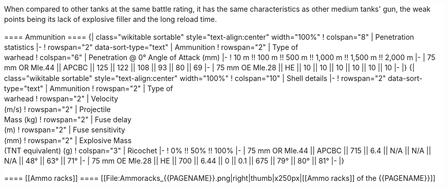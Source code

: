 When compared to other tanks at the same battle rating, it has the same characteristics as other medium tanks' gun, the weak points being its lack of explosive filler and the long reload time.

==== Ammunition ====
{| class="wikitable sortable" style="text-align:center" width="100%"
! colspan="8" | Penetration statistics
|-
! rowspan="2" data-sort-type="text" | Ammunition
! rowspan="2" | Type of<br>warhead
! colspan="6" | Penetration @ 0° Angle of Attack (mm)
|-
! 10 m !! 100 m !! 500 m !! 1,000 m !! 1,500 m !! 2,000 m
|-
| 75 mm OR Mle.44 || APCBC || 125 || 122 || 108 || 93 || 80 || 69
|-
| 75 mm OE Mle.28 || HE || 10 || 10 || 10 || 10 || 10 || 10
|-
|}
{| class="wikitable sortable" style="text-align:center" width="100%"
! colspan="10" | Shell details
|-
! rowspan="2" data-sort-type="text" | Ammunition
! rowspan="2" | Type of<br>warhead
! rowspan="2" | Velocity<br>(m/s)
! rowspan="2" | Projectile<br>Mass (kg)
! rowspan="2" | Fuse delay<br>(m)
! rowspan="2" | Fuse sensitivity<br>(mm)
! rowspan="2" | Explosive Mass<br>(TNT equivalent) (g)
! colspan="3" | Ricochet
|-
! 0% !! 50% !! 100%
|-
| 75 mm OR Mle.44 || APCBC || 715 || 6.4 || N/A || N/A || N/A || 48° || 63° || 71°
|-
| 75 mm OE Mle.28 || HE || 700 || 6.44 || 0 || 0.1 || 675 || 79° || 80° || 81°
|-
|}

==== [[Ammo racks]] ====
[[File:Ammoracks_{{PAGENAME}}.png|right|thumb|x250px|[[Ammo racks]] of the {{PAGENAME}}]]
